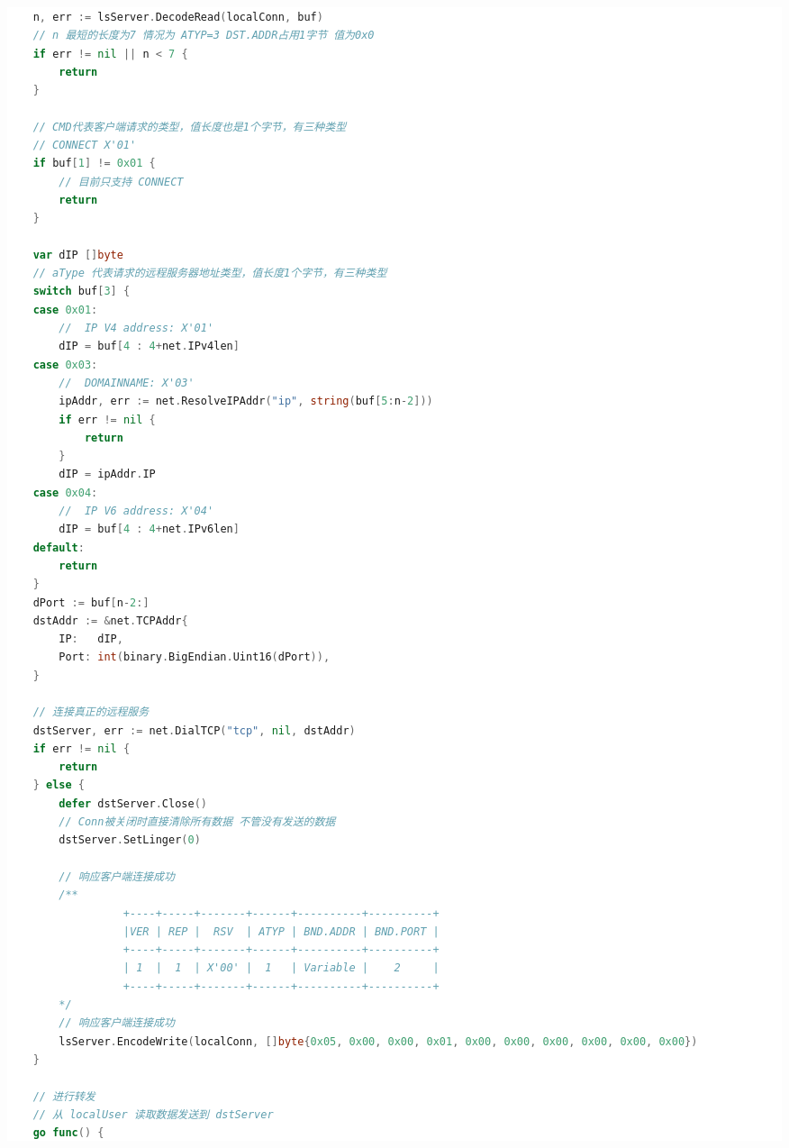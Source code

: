 ```go
	n, err := lsServer.DecodeRead(localConn, buf)
	// n 最短的长度为7 情况为 ATYP=3 DST.ADDR占用1字节 值为0x0
	if err != nil || n < 7 {
		return
	}

	// CMD代表客户端请求的类型，值长度也是1个字节，有三种类型
	// CONNECT X'01'
	if buf[1] != 0x01 {
		// 目前只支持 CONNECT
		return
	}

	var dIP []byte
	// aType 代表请求的远程服务器地址类型，值长度1个字节，有三种类型
	switch buf[3] {
	case 0x01:
		//	IP V4 address: X'01'
		dIP = buf[4 : 4+net.IPv4len]
	case 0x03:
		//	DOMAINNAME: X'03'
		ipAddr, err := net.ResolveIPAddr("ip", string(buf[5:n-2]))
		if err != nil {
			return
		}
		dIP = ipAddr.IP
	case 0x04:
		//	IP V6 address: X'04'
		dIP = buf[4 : 4+net.IPv6len]
	default:
		return
	}
	dPort := buf[n-2:]
	dstAddr := &net.TCPAddr{
		IP:   dIP,
		Port: int(binary.BigEndian.Uint16(dPort)),
	}

	// 连接真正的远程服务
	dstServer, err := net.DialTCP("tcp", nil, dstAddr)
	if err != nil {
		return
	} else {
		defer dstServer.Close()
		// Conn被关闭时直接清除所有数据 不管没有发送的数据
		dstServer.SetLinger(0)

		// 响应客户端连接成功
		/**
		          +----+-----+-------+------+----------+----------+
		          |VER | REP |  RSV  | ATYP | BND.ADDR | BND.PORT |
		          +----+-----+-------+------+----------+----------+
		          | 1  |  1  | X'00' |  1   | Variable |    2     |
		          +----+-----+-------+------+----------+----------+
		*/
		// 响应客户端连接成功
		lsServer.EncodeWrite(localConn, []byte{0x05, 0x00, 0x00, 0x01, 0x00, 0x00, 0x00, 0x00, 0x00, 0x00})
	}

	// 进行转发
	// 从 localUser 读取数据发送到 dstServer
	go func() {
```